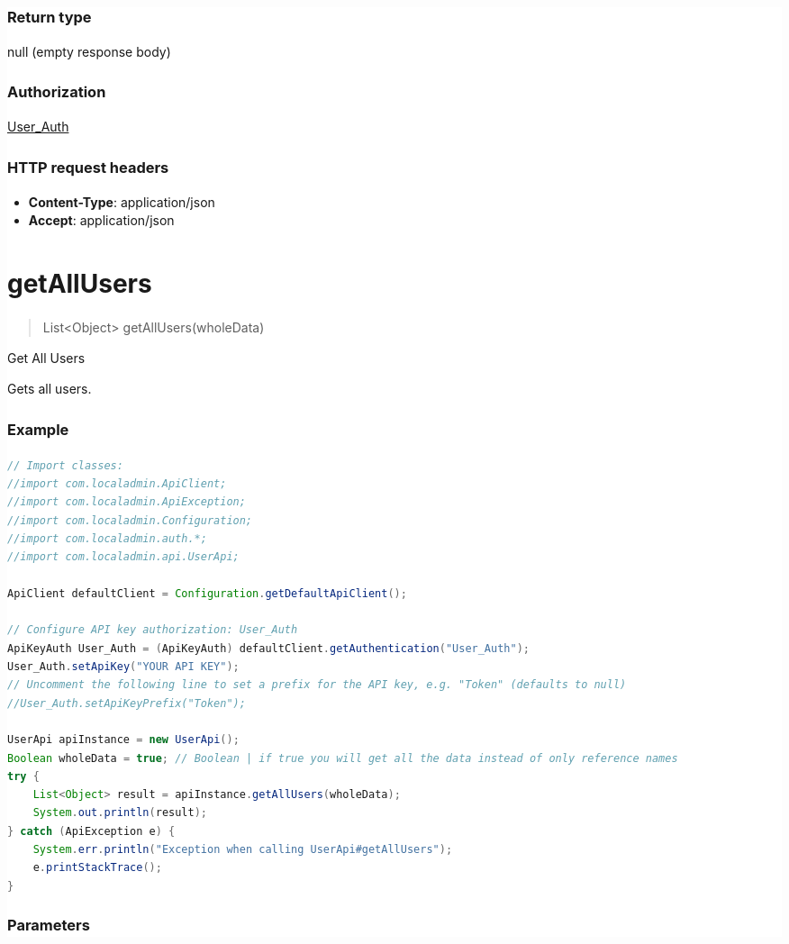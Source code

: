 ### Return type

null (empty response body)

### Authorization

[User_Auth](../README.md#User_Auth)

### HTTP request headers

 - **Content-Type**: application/json
 - **Accept**: application/json

<a name="getAllUsers"></a>
# **getAllUsers**
> List&lt;Object&gt; getAllUsers(wholeData)

Get All Users

Gets all users. 

### Example
```java
// Import classes:
//import com.localadmin.ApiClient;
//import com.localadmin.ApiException;
//import com.localadmin.Configuration;
//import com.localadmin.auth.*;
//import com.localadmin.api.UserApi;

ApiClient defaultClient = Configuration.getDefaultApiClient();

// Configure API key authorization: User_Auth
ApiKeyAuth User_Auth = (ApiKeyAuth) defaultClient.getAuthentication("User_Auth");
User_Auth.setApiKey("YOUR API KEY");
// Uncomment the following line to set a prefix for the API key, e.g. "Token" (defaults to null)
//User_Auth.setApiKeyPrefix("Token");

UserApi apiInstance = new UserApi();
Boolean wholeData = true; // Boolean | if true you will get all the data instead of only reference names
try {
    List<Object> result = apiInstance.getAllUsers(wholeData);
    System.out.println(result);
} catch (ApiException e) {
    System.err.println("Exception when calling UserApi#getAllUsers");
    e.printStackTrace();
}
```

### Parameters
